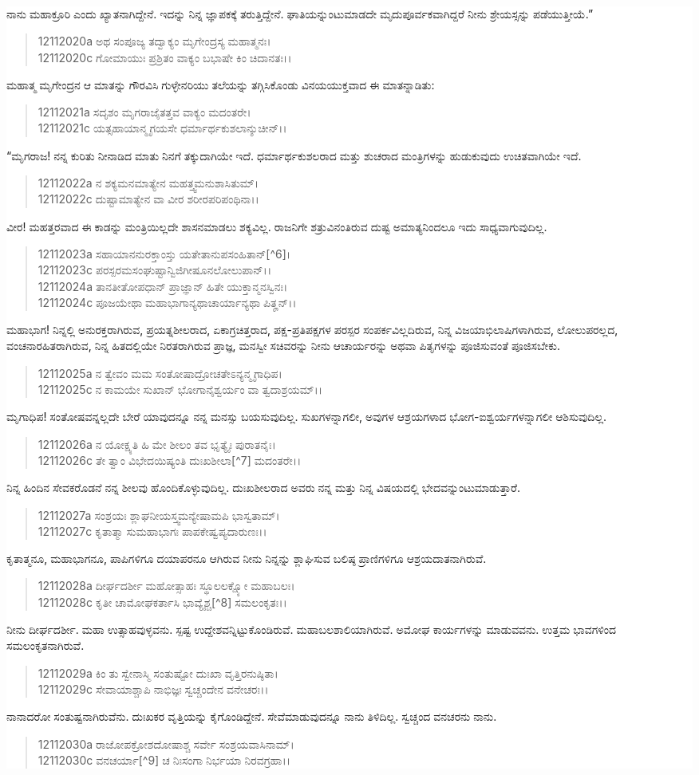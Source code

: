 ನಾನು ಮಹಾಕ್ರೂರಿ ಎಂದು ಖ್ಯಾತನಾಗಿದ್ದೇನೆ. ಇದನ್ನು ನಿನ್ನ ಜ್ಞಾಪಕಕ್ಕೆ ತರುತ್ತಿದ್ದೇನೆ. ಘಾತಿಯನ್ನುಂಟುಮಾಡದೇ ಮೃದುಪೂರ್ವಕವಾಗಿದ್ದರೆ ನೀನು ಶ್ರೇಯಸ್ಸನ್ನು ಪಡೆಯುತ್ತೀಯೆ.”

> 12112020a ಅಥ ಸಂಪೂಜ್ಯ ತದ್ವಾಕ್ಯಂ ಮೃಗೇಂದ್ರಸ್ಯ ಮಹಾತ್ಮನಃ।  
12112020c ಗೋಮಾಯುಃ ಪ್ರಶ್ರಿತಂ ವಾಕ್ಯಂ ಬಭಾಷೇ ಕಿಂ ಚಿದಾನತಃ।।

ಮಹಾತ್ಮ ಮೃಗೇಂದ್ರನ ಆ ಮಾತನ್ನು ಗೌರವಿಸಿ ಗುಳ್ಳೇನರಿಯು ತಲೆಯನ್ನು ತಗ್ಗಿಸಿಕೊಂಡು ವಿನಯಯುಕ್ತವಾದ ಈ ಮಾತನ್ನಾಡಿತು:

> 12112021a ಸದೃಶಂ ಮೃಗರಾಜೈತತ್ತವ ವಾಕ್ಯಂ ಮದಂತರೇ।  
12112021c ಯತ್ಸಹಾಯಾನ್ಮೃಗಯಸೇ ಧರ್ಮಾರ್ಥಕುಶಲಾನ್ಶುಚೀನ್।।

“ಮೃಗರಾಜ! ನನ್ನ ಕುರಿತು ನೀನಾಡಿದ ಮಾತು ನಿನಗೆ ತಕ್ಕುದಾಗಿಯೇ ಇದೆ. ಧರ್ಮಾರ್ಥಕುಶಲರಾದ ಮತ್ತು ಶುಚರಾದ ಮಂತ್ರಿಗಳನ್ನು ಹುಡುಕುವುದು ಉಚಿತವಾಗಿಯೇ ಇದೆ.

> 12112022a ನ ಶಕ್ಯಮನಮಾತ್ಯೇನ ಮಹತ್ತ್ವಮನುಶಾಸಿತುಮ್।  
12112022c ದುಷ್ಟಾಮಾತ್ಯೇನ ವಾ ವೀರ ಶರೀರಪರಿಪಂಥಿನಾ।।

ವೀರ! ಮಹತ್ತರವಾದ ಈ ಕಾಡನ್ನು ಮಂತ್ರಿಯಿಲ್ಲದೇ ಶಾಸನಮಾಡಲು ಶಕ್ಯವಿಲ್ಲ. ರಾಜನಿಗೇ ಶತ್ರುವಿನಂತಿರುವ ದುಷ್ಟ ಅಮಾತ್ಯನಿಂದಲೂ ಇದು ಸಾಧ್ಯವಾಗುವುದಿಲ್ಲ.

> 12112023a ಸಹಾಯಾನನುರಕ್ತಾಂಸ್ತು ಯತೇತಾನುಪಸಂಹಿತಾನ್[^6]।  
12112023c ಪರಸ್ಪರಮಸಂಘುಷ್ಟಾನ್ವಿಜಿಗೀಷೂನಲೋಲುಪಾನ್।।  
12112024a ತಾನತೀತೋಪಧಾನ್ ಪ್ರಾಜ್ಞಾನ್ ಹಿತೇ ಯುಕ್ತಾನ್ಮನಸ್ವಿನಃ।  
12112024c ಪೂಜಯೇಥಾ ಮಹಾಭಾಗಾನ್ಯಥಾಚಾರ್ಯಾನ್ಯಥಾ ಪಿತೄನ್।।

ಮಹಾಭಾಗ! ನಿನ್ನಲ್ಲಿ ಅನುರಕ್ತರಾಗಿರುವ, ಪ್ರಯತ್ನಶೀಲರಾದ, ಏಕಾಗ್ರಚಿತ್ತರಾದ, ಪಕ್ಷ-ಪ್ರತಿಪಕ್ಷಗಳ ಪರಸ್ಪರ ಸಂಪರ್ಕವಿಲ್ಲದಿರುವ, ನಿನ್ನ ವಿಜಯಾಭಿಲಾಷಿಗಳಾಗಿರುವ, ಲೋಲುಪರಲ್ಲದ, ವಂಚನಾರಹಿತರಾಗಿರುವ, ನಿನ್ನ ಹಿತದಲ್ಲಿಯೇ ನಿರತರಾಗಿರುವ ಪ್ರಾಜ್ಞ, ಮನಸ್ವೀ ಸಚಿವರನ್ನು ನೀನು ಆಚಾರ್ಯರನ್ನು ಅಥವಾ ಪಿತೃಗಳನ್ನು ಪೂಜಿಸುವಂತೆ ಪೂಜಿಸಬೇಕು.

> 12112025a ನ ತ್ವೇವಂ ಮಮ ಸಂತೋಷಾದ್ರೋಚತೇಽನ್ಯನ್ಮೃಗಾಧಿಪ।  
12112025c ನ ಕಾಮಯೇ ಸುಖಾನ್ ಭೋಗಾನೈಶ್ವರ್ಯಂ ವಾ ತ್ವದಾಶ್ರಯಮ್।।

ಮೃಗಾಧಿಪ! ಸಂತೋಷವನ್ನಲ್ಲದೇ ಬೇರೆ ಯಾವುದನ್ನೂ ನನ್ನ ಮನಸ್ಸು ಬಯಸುವುದಿಲ್ಲ. ಸುಖಗಳನ್ನಾಗಲೀ, ಅವುಗಳ ಆಶ್ರಯಗಳಾದ ಭೋಗ-ಐಶ್ವರ್ಯಗಳನ್ನಾಗಲೀ ಆಶಿಸುವುದಿಲ್ಲ.

> 12112026a ನ ಯೋಕ್ಷ್ಯತಿ ಹಿ ಮೇ ಶೀಲಂ ತವ ಭೃತ್ಯೈಃ ಪುರಾತನೈಃ।  
12112026c ತೇ ತ್ವಾಂ ವಿಭೇದಯಿಷ್ಯಂತಿ ದುಃಖಶೀಲಾ[^7] ಮದಂತರೇ।।

ನಿನ್ನ ಹಿಂದಿನ ಸೇವಕರೊಡನೆ ನನ್ನ ಶೀಲವು ಹೊಂದಿಕೊಳ್ಳುವುದಿಲ್ಲ. ದುಃಖಶೀಲರಾದ ಅವರು ನನ್ನ ಮತ್ತು ನಿನ್ನ ವಿಷಯದಲ್ಲಿ ಭೇದವನ್ನುಂಟುಮಾಡುತ್ತಾರೆ.

> 12112027a ಸಂಶ್ರಯಃ ಶ್ಲಾಘನೀಯಸ್ತ್ವಮನ್ಯೇಷಾಮಪಿ ಭಾಸ್ವತಾಮ್।  
12112027c ಕೃತಾತ್ಮಾ ಸುಮಹಾಭಾಗಃ ಪಾಪಕೇಷ್ವಪ್ಯದಾರುಣಃ।।

ಕೃತಾತ್ಮನೂ, ಮಹಾಭಾಗನೂ, ಪಾಪಿಗಳಿಗೂ ದಯಾಪರನೂ ಆಗಿರುವ ನೀನು ನಿನ್ನನ್ನು ಶ್ಲಾಘಿಸುವ ಬಲಿಷ್ಠ ಪ್ರಾಣಿಗಳಿಗೂ ಆಶ್ರಯದಾತನಾಗಿರುವೆ.

> 12112028a ದೀರ್ಘದರ್ಶೀ ಮಹೋತ್ಸಾಹಃ ಸ್ಥೂಲಲಕ್ಷ್ಯೋ ಮಹಾಬಲಃ।  
12112028c ಕೃತೀ ಚಾಮೋಘಕರ್ತಾಸಿ ಭಾವ್ಯೈಶ್ಚ[^8] ಸಮಲಂಕೃತಃ।।

ನೀನು ದೀರ್ಘದರ್ಶೀ. ಮಹಾ ಉತ್ಸಾಹವುಳ್ಳವನು. ಸ್ಪಷ್ಟ ಉದ್ದೇಶವನ್ನಿಟ್ಟುಕೊಂಡಿರುವೆ. ಮಹಾಬಲಶಾಲಿಯಾಗಿರುವೆ. ಅಮೋಘ ಕಾರ್ಯಗಳನ್ನು ಮಾಡುವವನು. ಉತ್ತಮ ಭಾವಗಳಿಂದ ಸಮಲಂಕೃತನಾಗಿರುವೆ.

> 12112029a ಕಿಂ ತು ಸ್ವೇನಾಸ್ಮಿ ಸಂತುಷ್ಟೋ ದುಃಖಾ ವೃತ್ತಿರನುಷ್ಠಿತಾ।  
12112029c ಸೇವಾಯಾಶ್ಚಾಪಿ ನಾಭಿಜ್ಞಃ ಸ್ವಚ್ಚಂದೇನ ವನೇಚರಃ।।

ನಾನಾದರೋ ಸಂತುಷ್ಟನಾಗಿರುವೆನು. ದುಃಖಕರ ವೃತ್ತಿಯನ್ನು ಕೈಗೊಂಡಿದ್ದೇನೆ. ಸೇವೆಮಾಡುವುದನ್ನೂ ನಾನು ತಿಳಿದಿಲ್ಲ. ಸ್ವಚ್ಚಂದ ವನಚರನು ನಾನು.

> 12112030a ರಾಜೋಪಕ್ರೋಶದೋಷಾಶ್ಚ ಸರ್ವೇ ಸಂಶ್ರಯವಾಸಿನಾಮ್।  
12112030c ವನಚರ್ಯಾ[^9] ಚ ನಿಃಸಂಗಾ ನಿರ್ಭಯಾ ನಿರವಗ್ರಹಾ।।
